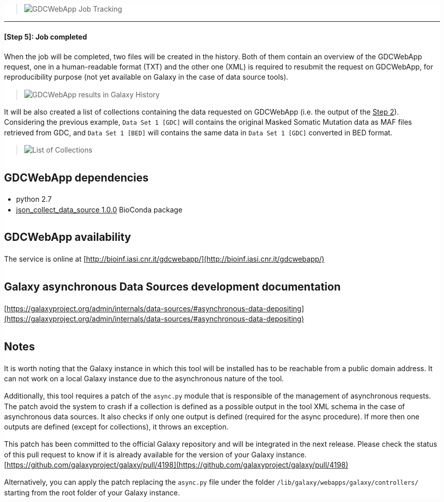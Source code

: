 > ![GDCWebApp Job Tracking](https://github.com/fabio-cumbo/galaxytools/raw/master/gdcwebapp/images/gdcwebapp_step4.png "GDCWebApp Job Tracking")

---

#### [Step 5]: Job completed
When the job will be completed, two files will be created in the history. Both of them contain an overview of the GDCWebApp request, one in a human-readable format (TXT) and the other one (XML) is required to resubmit the request on GDCWebApp, for reproducibility purpose (not yet available on Galaxy in the case of data source tools). 

> ![GDCWebApp results in Galaxy History](https://github.com/fabio-cumbo/galaxytools/raw/master/gdcwebapp/images/gdcwebapp_step5.1.png "GDCWebApp results in Galaxy History")

It will be also created a list of collections containing the data requested on GDCWebApp (i.e. the output of the [Step 2](https://github.com/fabio-cumbo/galaxytools/blob/master/gdcwebapp/README.md#step-2-play-with-gdcwebapp)). Considering the previous example, ```Data Set 1 [GDC]``` will contains the original Masked Somatic Mutation data as MAF files retrieved from GDC, and ```Data Set 1 [BED]``` will contains the same data in ```Data Set 1 [GDC]``` converted in BED format.

> ![List of Collections](https://github.com/fabio-cumbo/galaxytools/raw/master/gdcwebapp/images/gdcwebapp_step5.2.png "List of Collections")

## GDCWebApp dependencies
- python 2.7
- [json_collect_data_source 1.0.0](https://github.com/bioconda/bioconda-recipes/tree/master/recipes/json-collect-data-source) BioConda package

## GDCWebApp availability
The service is online at [http://bioinf.iasi.cnr.it/gdcwebapp/](http://bioinf.iasi.cnr.it/gdcwebapp/)

## Galaxy asynchronous Data Sources development documentation
[https://galaxyproject.org/admin/internals/data-sources/#asynchronous-data-depositing](https://galaxyproject.org/admin/internals/data-sources/#asynchronous-data-depositing)

## Notes
It is worth noting that the Galaxy instance in which this tool will be installed has to be reachable from a public domain address. It can not work on a local Galaxy instance due to the asynchronous nature of the tool.

Additionally, this tool requires a patch of the ```async.py``` module that is responsible of the management of asynchronous requests.
The patch avoid the system to crash if a collection is defined as a possible output in the tool XML schema in the case of asynchronous data sources. 
It also checks if only one output is defined (required for the async procedure). If more then one outputs are defined (except for collections), it throws an exception.

This patch has been committed to the official Galaxy repository and will be integrated in the next release.
Please check the status of this pull request to know if it is already available for the version of your Galaxy instance.
[https://github.com/galaxyproject/galaxy/pull/4198](https://github.com/galaxyproject/galaxy/pull/4198)

Alternatively, you can apply the patch replacing the ```async.py``` file under the folder ```/lib/galaxy/webapps/galaxy/controllers/``` starting from the root folder of your Galaxy instance.
